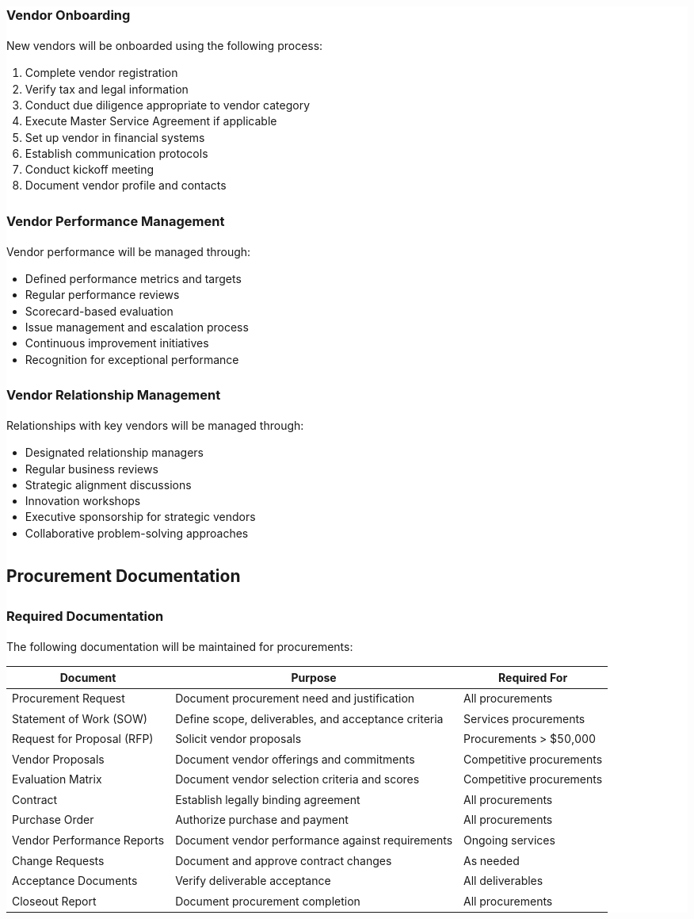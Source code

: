 ### Vendor Onboarding
New vendors will be onboarded using the following process:
1. Complete vendor registration
2. Verify tax and legal information
3. Conduct due diligence appropriate to vendor category
4. Execute Master Service Agreement if applicable
5. Set up vendor in financial systems
6. Establish communication protocols
7. Conduct kickoff meeting
8. Document vendor profile and contacts

### Vendor Performance Management
Vendor performance will be managed through:
- Defined performance metrics and targets
- Regular performance reviews
- Scorecard-based evaluation
- Issue management and escalation process
- Continuous improvement initiatives
- Recognition for exceptional performance

### Vendor Relationship Management
Relationships with key vendors will be managed through:
- Designated relationship managers
- Regular business reviews
- Strategic alignment discussions
- Innovation workshops
- Executive sponsorship for strategic vendors
- Collaborative problem-solving approaches

## Procurement Documentation

### Required Documentation
The following documentation will be maintained for procurements:

| Document | Purpose | Required For |
|----------|---------|--------------|
| Procurement Request | Document procurement need and justification | All procurements |
| Statement of Work (SOW) | Define scope, deliverables, and acceptance criteria | Services procurements |
| Request for Proposal (RFP) | Solicit vendor proposals | Procurements > $50,000 |
| Vendor Proposals | Document vendor offerings and commitments | Competitive procurements |
| Evaluation Matrix | Document vendor selection criteria and scores | Competitive procurements |
| Contract | Establish legally binding agreement | All procurements |
| Purchase Order | Authorize purchase and payment | All procurements |
| Vendor Performance Reports | Document vendor performance against requirements | Ongoing services |
| Change Requests | Document and approve contract changes | As needed |
| Acceptance Documents | Verify deliverable acceptance | All deliverables |
| Closeout Report | Document procurement completion | All procurements |
